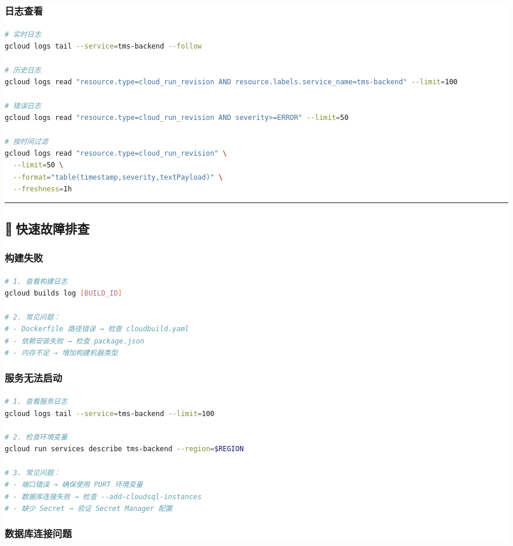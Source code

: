 ### 日志查看

```bash
# 实时日志
gcloud logs tail --service=tms-backend --follow

# 历史日志
gcloud logs read "resource.type=cloud_run_revision AND resource.labels.service_name=tms-backend" --limit=100

# 错误日志
gcloud logs read "resource.type=cloud_run_revision AND severity>=ERROR" --limit=50

# 按时间过滤
gcloud logs read "resource.type=cloud_run_revision" \
  --limit=50 \
  --format="table(timestamp,severity,textPayload)" \
  --freshness=1h
```

---

## 🐛 快速故障排查

### 构建失败

```bash
# 1. 查看构建日志
gcloud builds log [BUILD_ID]

# 2. 常见问题：
# - Dockerfile 路径错误 → 检查 cloudbuild.yaml
# - 依赖安装失败 → 检查 package.json
# - 内存不足 → 增加构建机器类型
```

### 服务无法启动

```bash
# 1. 查看服务日志
gcloud logs tail --service=tms-backend --limit=100

# 2. 检查环境变量
gcloud run services describe tms-backend --region=$REGION

# 3. 常见问题：
# - 端口错误 → 确保使用 PORT 环境变量
# - 数据库连接失败 → 检查 --add-cloudsql-instances
# - 缺少 Secret → 验证 Secret Manager 配置
```

### 数据库连接问题
